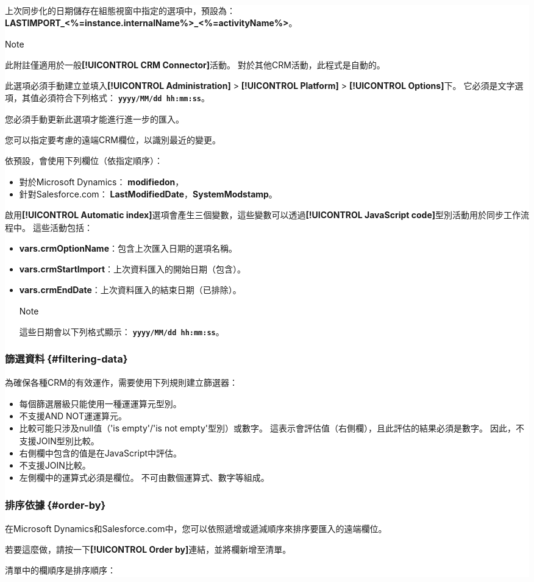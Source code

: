 上次同步化的日期儲存在組態視窗中指定的選項中，預設為： **LASTIMPORT_&lt;%=instance.internalName%>_&lt;%=activityName%>**。

>[!NOTE]
>
>此附註僅適用於一般&#x200B;**[!UICONTROL CRM Connector]**&#x200B;活動。 對於其他CRM活動，此程式是自動的。
>
>此選項必須手動建立並填入&#x200B;**[!UICONTROL Administration]** > **[!UICONTROL Platform]** > **[!UICONTROL Options]**&#x200B;下。 它必須是文字選項，其值必須符合下列格式： **`yyyy/MM/dd hh:mm:ss`**。
> 
>您必須手動更新此選項才能進行進一步的匯入。

您可以指定要考慮的遠端CRM欄位，以識別最近的變更。

依預設，會使用下列欄位（依指定順序）：

* 對於Microsoft Dynamics： **modifiedon**，
* 針對Salesforce.com： **LastModifiedDate**，**SystemModstamp**。

啟用&#x200B;**[!UICONTROL Automatic index]**&#x200B;選項會產生三個變數，這些變數可以透過&#x200B;**[!UICONTROL JavaScript code]**&#x200B;型別活動用於同步工作流程中。 這些活動包括：

* **vars.crmOptionName**：包含上次匯入日期的選項名稱。
* **vars.crmStartImport**：上次資料匯入的開始日期（包含）。
* **vars.crmEndDate**：上次資料匯入的結束日期（已排除）。

  >[!NOTE]
  >
  >這些日期會以下列格式顯示： **`yyyy/MM/dd hh:mm:ss`**。

### 篩選資料 {#filtering-data}

為確保各種CRM的有效運作，需要使用下列規則建立篩選器：

* 每個篩選層級只能使用一種運運算元型別。
* 不支援AND NOT運運算元。
* 比較可能只涉及null值（&#39;is empty&#39;/&#39;is not empty&#39;型別）或數字。 這表示會評估值（右側欄），且此評估的結果必須是數字。 因此，不支援JOIN型別比較。
* 右側欄中包含的值是在JavaScript中評估。
* 不支援JOIN比較。
* 左側欄中的運算式必須是欄位。 不可由數個運算式、數字等組成。

### 排序依據 {#order-by}

在Microsoft Dynamics和Salesforce.com中，您可以依照遞增或遞減順序來排序要匯入的遠端欄位。

若要這麼做，請按一下&#x200B;**[!UICONTROL Order by]**&#x200B;連結，並將欄新增至清單。

清單中的欄順序是排序順序：

